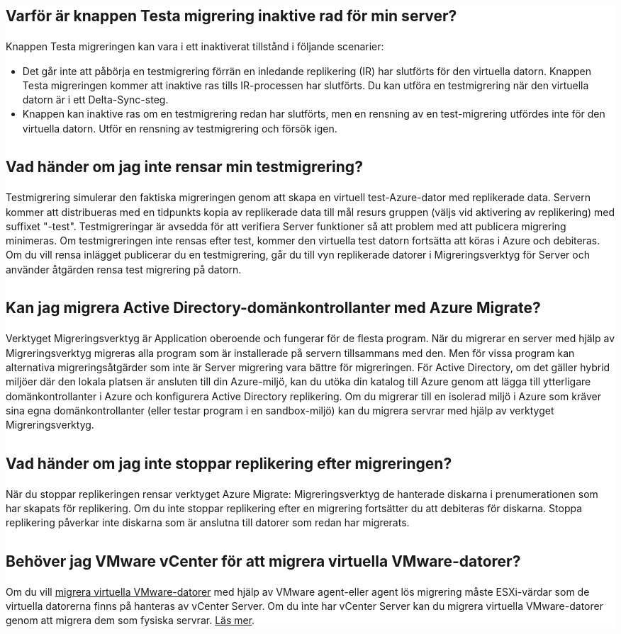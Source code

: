 ## <a name="why-is-the-test-migration-button-disabled-for-my-server"></a>Varför är knappen Testa migrering inaktive rad för min server?

Knappen Testa migreringen kan vara i ett inaktiverat tillstånd i följande scenarier:

- Det går inte att påbörja en testmigrering förrän en inledande replikering (IR) har slutförts för den virtuella datorn. Knappen Testa migreringen kommer att inaktive ras tills IR-processen har slutförts. Du kan utföra en testmigrering när den virtuella datorn är i ett Delta-Sync-steg.
- Knappen kan inaktive ras om en testmigrering redan har slutförts, men en rensning av en test-migrering utfördes inte för den virtuella datorn. Utför en rensning av testmigrering och försök igen.

## <a name="what-happens-if-i-dont-clean-up-my-test-migration"></a>Vad händer om jag inte rensar min testmigrering?

Testmigrering simulerar den faktiska migreringen genom att skapa en virtuell test-Azure-dator med replikerade data. Servern kommer att distribueras med en tidpunkts kopia av replikerade data till mål resurs gruppen (väljs vid aktivering av replikering) med suffixet "-test". Testmigreringar är avsedda för att verifiera Server funktioner så att problem med att publicera migrering minimeras. Om testmigreringen inte rensas efter test, kommer den virtuella test datorn fortsätta att köras i Azure och debiteras. Om du vill rensa inlägget publicerar du en testmigrering, går du till vyn replikerade datorer i Migreringsverktyg för Server och använder åtgärden rensa test migrering på datorn.

## <a name="can-i-migrate-active-directory-domain-controllers-using-azure-migrate"></a>Kan jag migrera Active Directory-domänkontrollanter med Azure Migrate?

Verktyget Migreringsverktyg är Application oberoende och fungerar för de flesta program. När du migrerar en server med hjälp av Migreringsverktyg migreras alla program som är installerade på servern tillsammans med den. Men för vissa program kan alternativa migreringsåtgärder som inte är Server migrering vara bättre för migreringen.  För Active Directory, om det gäller hybrid miljöer där den lokala platsen är ansluten till din Azure-miljö, kan du utöka din katalog till Azure genom att lägga till ytterligare domänkontrollanter i Azure och konfigurera Active Directory replikering. Om du migrerar till en isolerad miljö i Azure som kräver sina egna domänkontrollanter (eller testar program i en sandbox-miljö) kan du migrera servrar med hjälp av verktyget Migreringsverktyg.

## <a name="what-happens-if-i-dont-stop-replication-after-migration"></a>Vad händer om jag inte stoppar replikering efter migreringen?

När du stoppar replikeringen rensar verktyget Azure Migrate: Migreringsverktyg de hanterade diskarna i prenumerationen som har skapats för replikering. Om du inte stoppar replikering efter en migrering fortsätter du att debiteras för diskarna. Stoppa replikering påverkar inte diskarna som är anslutna till datorer som redan har migrerats.

## <a name="do-i-need-vmware-vcenter-to-migrate-vmware-vms"></a>Behöver jag VMware vCenter för att migrera virtuella VMware-datorer?

Om du vill [migrera virtuella VMware-datorer](server-migrate-overview.md) med hjälp av VMware agent-eller agent lös migrering måste ESXi-värdar som de virtuella datorerna finns på hanteras av vCenter Server. Om du inte har vCenter Server kan du migrera virtuella VMware-datorer genom att migrera dem som fysiska servrar. [Läs mer](migrate-support-matrix-physical-migration.md).
